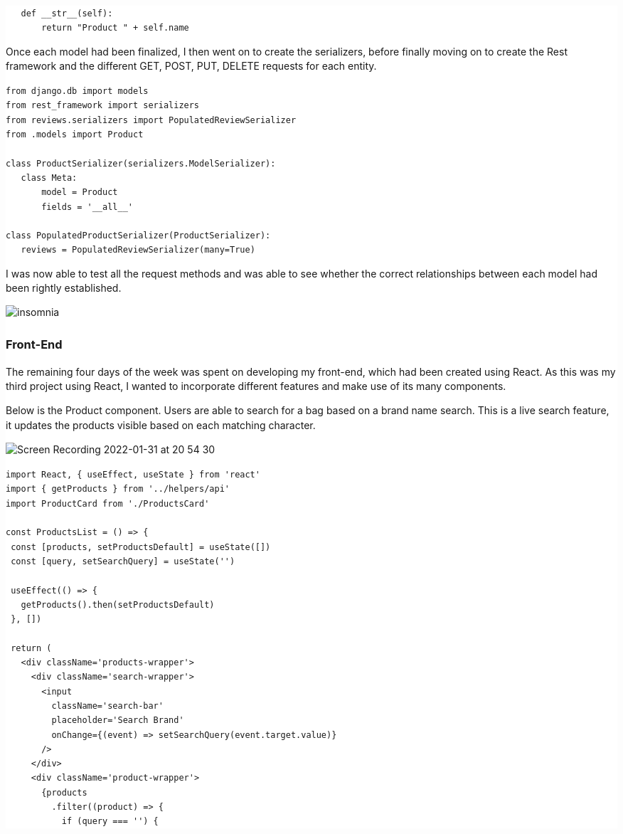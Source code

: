 ```
   def __str__(self):
       return "Product " + self.name
```

Once each model had been finalized, I then went on to create the serializers, before finally moving on to create the Rest framework and the different GET, POST, PUT, DELETE requests for each entity. 

```
from django.db import models
from rest_framework import serializers
from reviews.serializers import PopulatedReviewSerializer
from .models import Product
 
class ProductSerializer(serializers.ModelSerializer):
   class Meta:
       model = Product
       fields = '__all__'
  
class PopulatedProductSerializer(ProductSerializer):
   reviews = PopulatedReviewSerializer(many=True)

```

I was now able to test all the request methods and was able to see whether the correct relationships between each model had been rightly established. 

![insomnia](https://user-images.githubusercontent.com/77459312/151817123-9b378c3f-6032-4fd1-9676-c25e9faab976.jpg)


### Front-End
The remaining four days of the week was spent on developing my front-end, which had been created using React. 
As this was my third project using React, I wanted to incorporate different features and make use of its many components.

Below is the Product component. Users are able to search for a bag based on a brand name search. This is a live search feature, it updates the products visible based on each matching character. 

![Screen Recording 2022-01-31 at 20 54 30](https://user-images.githubusercontent.com/77459312/151871770-dfc8f83a-b3fd-4616-9616-ba9340d3c2e7.gif)
```
import React, { useEffect, useState } from 'react'
import { getProducts } from '../helpers/api'
import ProductCard from './ProductsCard'
 
const ProductsList = () => {
 const [products, setProductsDefault] = useState([])
 const [query, setSearchQuery] = useState('')
 
 useEffect(() => {
   getProducts().then(setProductsDefault)
 }, [])
 
 return (
   <div className='products-wrapper'>
     <div className='search-wrapper'>
       <input
         className='search-bar'
         placeholder='Search Brand'
         onChange={(event) => setSearchQuery(event.target.value)}
       />
     </div>
     <div className='product-wrapper'>
       {products
         .filter((product) => {
           if (query === '') {
```
